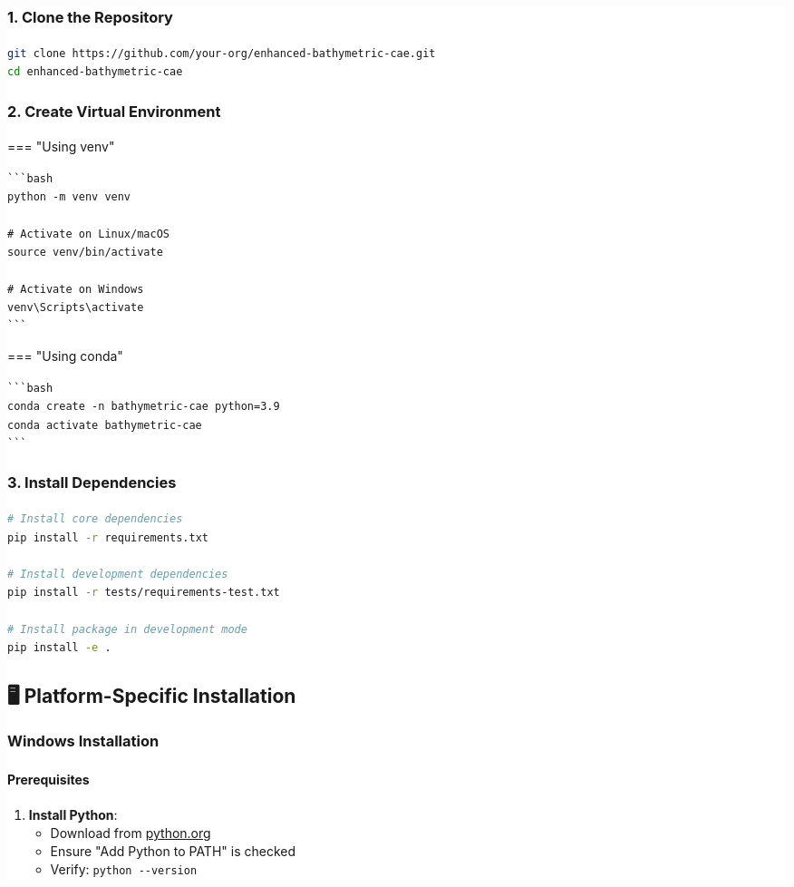 ### 1. Clone the Repository

```bash
git clone https://github.com/your-org/enhanced-bathymetric-cae.git
cd enhanced-bathymetric-cae
```

### 2. Create Virtual Environment

=== "Using venv"

    ```bash
    python -m venv venv
    
    # Activate on Linux/macOS
    source venv/bin/activate
    
    # Activate on Windows
    venv\Scripts\activate
    ```

=== "Using conda"

    ```bash
    conda create -n bathymetric-cae python=3.9
    conda activate bathymetric-cae
    ```

### 3. Install Dependencies

```bash
# Install core dependencies
pip install -r requirements.txt

# Install development dependencies
pip install -r tests/requirements-test.txt

# Install package in development mode
pip install -e .
```

## 🖥️ Platform-Specific Installation

### Windows Installation

#### Prerequisites

1. **Install Python**:
   - Download from [python.org](https://www.python.org/downloads/)
   - Ensure "Add Python to PATH" is checked
   - Verify: `python --version`
